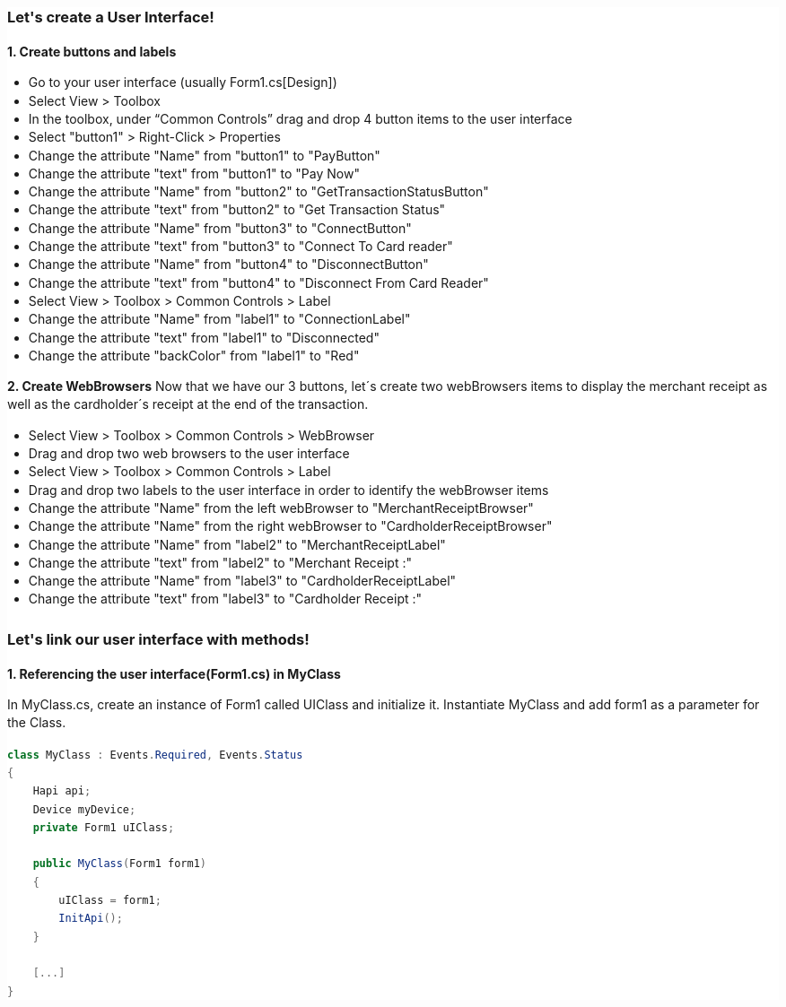 ### Let's create a User Interface!

**1. Create buttons and labels**
- Go to your user interface (usually Form1.cs[Design])
- Select View > Toolbox
- In the toolbox, under “Common Controls” drag and drop 4 button items to the user interface
- Select "button1" > Right-Click > Properties
- Change the attribute "Name" from "button1" to "PayButton"
- Change the attribute "text" from "button1" to "Pay Now"
- Change the attribute "Name" from "button2" to "GetTransactionStatusButton"
- Change the attribute "text" from "button2" to "Get Transaction Status"
- Change the attribute "Name" from "button3" to "ConnectButton"
- Change the attribute "text" from "button3" to "Connect To Card reader"
- Change the attribute "Name" from "button4" to "DisconnectButton"
- Change the attribute "text" from "button4" to "Disconnect From Card Reader"
- Select View > Toolbox > Common Controls > Label
- Change the attribute "Name" from "label1" to "ConnectionLabel"
- Change the attribute "text" from "label1" to "Disconnected"
- Change the attribute "backColor" from "label1" to "Red"

**2. Create WebBrowsers**
Now that we have our 3 buttons, let´s create two webBrowsers items to display the merchant receipt as well as the cardholder´s receipt at the end of the transaction.

- Select View > Toolbox > Common Controls > WebBrowser
- Drag and drop two web browsers to the user interface
- Select View > Toolbox > Common Controls > Label
- Drag and drop two labels to the user interface in order to identify the webBrowser items
- Change the attribute "Name" from the left webBrowser to "MerchantReceiptBrowser"
- Change the attribute "Name" from the right webBrowser to "CardholderReceiptBrowser"
- Change the attribute "Name" from "label2" to "MerchantReceiptLabel"
- Change the attribute "text" from "label2" to "Merchant Receipt :"
- Change the attribute "Name" from "label3" to "CardholderReceiptLabel"
- Change the attribute "text" from "label3" to "Cardholder Receipt :"

### Let's link our user interface with methods!

**1. Referencing the user interface(Form1.cs) in MyClass**

In MyClass.cs, create an instance of Form1 called UIClass and initialize it. Instantiate MyClass and add form1 as a parameter for the Class.

```csharp
class MyClass : Events.Required, Events.Status
{
    Hapi api;
    Device myDevice;
    private Form1 uIClass;

    public MyClass(Form1 form1)
    {
        uIClass = form1;
        InitApi();
    }
    
    [...]
}
```
 